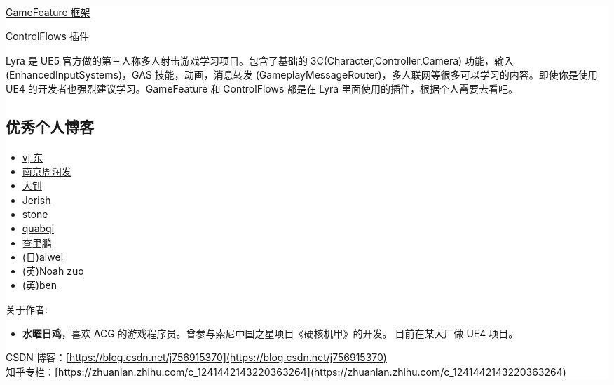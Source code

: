 [GameFeature 框架](https://zhuanlan.zhihu.com/p/467236675)

[ControlFlows 插件](https://zhuanlan.zhihu.com/p/599766218)

Lyra 是 UE5 官方做的第三人称多人射击游戏学习项目。包含了基础的 3C(Character,Controller,Camera) 功能，输入 (EnhancedInputSystems)，GAS 技能，动画，消息转发 (GameplayMessageRouter)，多人联网等很多可以学习的内容。即使你是使用 UE4 的开发者也强烈建议学习。GameFeature 和 ControlFlows 都是在 Lyra 里面使用的插件，根据个人需要去看吧。

## 优秀个人博客

*   [vj 东](http://supervj.top/)
*   [南京周润发](https://www.zhihu.com/people/xu-chen-71-65/posts)
*   [大钊](https://www.zhihu.com/people/fjz13/posts)
*   [Jerish](https://www.zhihu.com/people/chang-xiao-qi-86/posts)
*   [stone](https://stonelzp.github.io/archives/)
*   [quabqi](https://www.zhihu.com/people/quabqi/posts)
*   [查里鹏](https://imzlp.com/tags/UnrealEngine/)
*   [(日)alwei](https://unrealengine.hatenablog.com/archive)
*   [(英)Noah zuo](https://arrowinmyknee.com/about/)
*   [(英)ben](https://benui.ca/unreal/)

关于作者:

*   **水曜日鸡**，喜欢 ACG 的游戏程序员。曾参与索尼中国之星项目《硬核机甲》的开发。 目前在某大厂做 UE4 项目。

CSDN 博客：[https://blog.csdn.net/j756915370](https://blog.csdn.net/j756915370)  
知乎专栏：[https://zhuanlan.zhihu.com/c_1241442143220363264](https://zhuanlan.zhihu.com/c_1241442143220363264)
